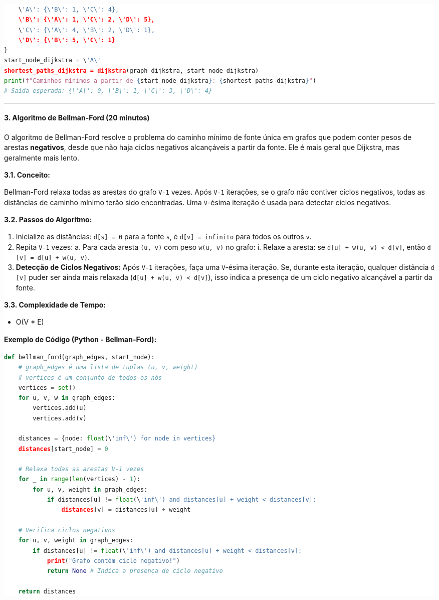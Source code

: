 ```python
    \'A\': {\'B\': 1, \'C\': 4},
    \'B\': {\'A\': 1, \'C\': 2, \'D\': 5},
    \'C\': {\'A\': 4, \'B\': 2, \'D\': 1},
    \'D\': {\'B\': 5, \'C\': 1}
}
start_node_dijkstra = \'A\'
shortest_paths_dijkstra = dijkstra(graph_dijkstra, start_node_dijkstra)
print(f"Caminhos mínimos a partir de {start_node_dijkstra}: {shortest_paths_dijkstra}")
# Saída esperada: {\'A\': 0, \'B\': 1, \'C\': 3, \'D\': 4}
```

---

#### 3. Algoritmo de Bellman-Ford (20 minutos)

O algoritmo de Bellman-Ford resolve o problema do caminho mínimo de fonte única em grafos que podem conter pesos de arestas **negativos**, desde que não haja ciclos negativos alcançáveis a partir da fonte. Ele é mais geral que Dijkstra, mas geralmente mais lento.

**3.1. Conceito:**

Bellman-Ford relaxa todas as arestas do grafo `V-1` vezes. Após `V-1` iterações, se o grafo não contiver ciclos negativos, todas as distâncias de caminho mínimo terão sido encontradas. Uma `V`-ésima iteração é usada para detectar ciclos negativos.

**3.2. Passos do Algoritmo:**

1.  Inicialize as distâncias: `d[s] = 0` para a fonte `s`, e `d[v] = infinito` para todos os outros `v`.
2.  Repita `V-1` vezes:
    a.  Para cada aresta `(u, v)` com peso `w(u, v)` no grafo:
        i.  Relaxe a aresta: se `d[u] + w(u, v) < d[v]`, então `d[v] = d[u] + w(u, v)`.
3.  **Detecção de Ciclos Negativos:** Após `V-1` iterações, faça uma `V`-ésima iteração. Se, durante esta iteração, qualquer distância `d[v]` puder ser ainda mais relaxada (`d[u] + w(u, v) < d[v]`), isso indica a presença de um ciclo negativo alcançável a partir da fonte.

**3.3. Complexidade de Tempo:**

*   O(V * E)

**Exemplo de Código (Python - Bellman-Ford):**

```python
def bellman_ford(graph_edges, start_node):
    # graph_edges é uma lista de tuplas (u, v, weight)
    # vertices é um conjunto de todos os nós
    vertices = set()
    for u, v, w in graph_edges:
        vertices.add(u)
        vertices.add(v)

    distances = {node: float(\'inf\') for node in vertices}
    distances[start_node] = 0

    # Relaxa todas as arestas V-1 vezes
    for _ in range(len(vertices) - 1):
        for u, v, weight in graph_edges:
            if distances[u] != float(\'inf\') and distances[u] + weight < distances[v]:
                distances[v] = distances[u] + weight

    # Verifica ciclos negativos
    for u, v, weight in graph_edges:
        if distances[u] != float(\'inf\') and distances[u] + weight < distances[v]:
            print("Grafo contém ciclo negativo!")
            return None # Indica a presença de ciclo negativo

    return distances
```